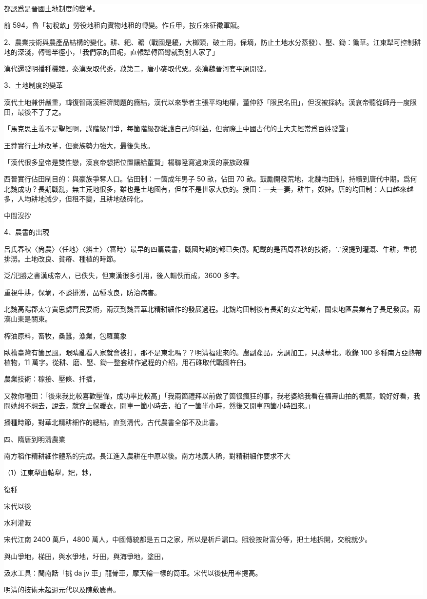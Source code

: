 都認爲是晉國土地制度的變革。

前 594，魯「初稅畝」勞役地租向實物地租的轉變。作丘甲，按丘來征徵軍賦。

2、農業技術與農產品結構的變化。耕、耙、耱（戰國是耰，大榔頭，破土用，保墑，防止土地水分蒸發）、壓、鋤：鋤草。江東犁可控制耕地的深淺，轉彎半徑小，「我們家的田呢，直轅犁轉箇彎就到別人家了」

漢代還發明播種機<u>耬</u>。秦漢粟取代黍，菽第二，唐小麥取代粟。秦漢魏晉河套平原開發。

3、土地制度的變革

漢代土地兼併嚴重，韓復智<v>兩漢經濟問題的癥結</v>，漢代以來學者主張平均地權，董仲舒「限民名田」，但沒被採納。漢哀帝聽從師丹一度限田，最後不了了之。

「馬克思主義不是聖經啊，講階級鬥爭，每箇階級都維護自己的利益，但實際上中國古代的士大夫經常爲百姓發聲」

王莽實行土地改革，但豪族勢力強大，最後失敗。

「漢代很多皇帝是雙性戀，漢哀帝想把位置讓給董賢」楊聯陞寫過東漢的豪族政權

西晉實行佔田制目的：與豪族爭奪人口。佔田制：一箇成年男子 50 畝，佔田 70 畝。鼓勵開發荒地，北魏均田制，持續到唐代中期。爲何北魏成功？長期戰亂，無主荒地很多，雖也是土地國有，但並不是世家大族的。授田：一夫一妻，耕牛，奴婢。唐的均田制：人口越來越多，人均耕地減少，但租不變，且耕地破碎化。

中間沒抄

4、農書的出現

<v>呂氏春秋</v>〈尙農〉〈任地〉〈辨土〉〈審時〉最早的四篇農書，戰國時期的都已失傳。記載的是西周春秋的技術，∵沒提到灌溉、牛耕，重視排澇。土地改良、貧瘠、種植的時節。

<v>泛/氾勝之書</v>漢成帝人，已佚失，但東漢很多引用，後人輯佚而成，3600 多字。

重視牛耕，保墑，不談排澇，品種改良，防治病害。

北魏高陽郡太守賈思勰<v>齊民要術</v>，兩漢到魏晉華北精耕細作的發展過程。北魏均田制後有長期的安定時期，關東地區農業有了長足發展。兩漢山東是關東。

榨油原料，畜牧，桑蠶，漁業，包羅萬象

臥槽臺灣有箇民風，眼睛亂看人家就會被打，那不是東北嗎？？明淸福建來的。農副產品，烹調加工，只談華北。收錄 100 多種南方亞熱帶植物，11 萬字。從耕、磨、壓、鋤一整套耕作過程的介紹，用石碓取代戰國杵臼。

農業技術：稼接、壓條、扦插，

又教你種田：「後來我比較喜歡壓條，成功率比較高」「我兩箇禮拜以前做了箇很瘋狂的事，我老婆給我看在福壽山拍的楓葉，說好好看，我問她想不想去，說去，就穿上保暖衣，開車一箇小時去，拍了一箇半小時，然後又開車四箇小時回來。」

播種時節，對華北精耕細作的總結，直到淸代，古代農書全部不及此書。

四、隋唐到明淸農業

南方稻作精耕細作體系的完成。長江進入農耕在中原以後。南方地廣人稀，對精耕細作要求不大

（1）江東犁曲轅犁，耙，耖，

復種

宋代以後

水利灌溉

宋代江南 2400 萬戶，4800 萬人，中國傳統都是五口之家，所以是析戶漏口。賦役按財富分等，把土地拆開，交稅就少。

與山爭地，梯田，與水爭地，圩田，與海爭地，塗田，

汲水工具：閩南話「挑 da jv 車」龍骨車，摩天輪一樣的筒車。宋代以後使用率提高。

明淸的技術未超過元代以及陳敷<v>農書</v>。
